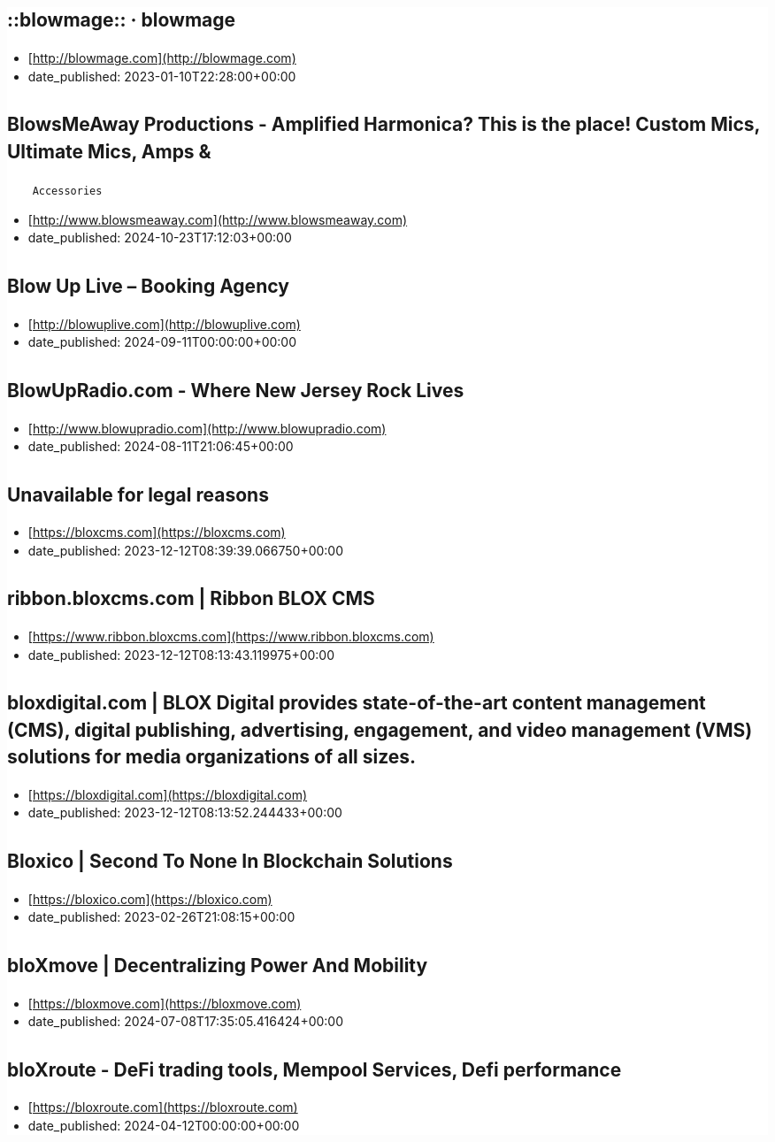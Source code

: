  ## ::blowmage:: · blowmage
 - [http://blowmage.com](http://blowmage.com)
 - date_published: 2023-01-10T22:28:00+00:00

 ## BlowsMeAway Productions - Amplified Harmonica? This is the place! Custom Mics, Ultimate Mics, Amps &
		Accessories
 - [http://www.blowsmeaway.com](http://www.blowsmeaway.com)
 - date_published: 2024-10-23T17:12:03+00:00

 ## Blow Up Live – Booking Agency
 - [http://blowuplive.com](http://blowuplive.com)
 - date_published: 2024-09-11T00:00:00+00:00

 ## BlowUpRadio.com - Where New Jersey Rock Lives
 - [http://www.blowupradio.com](http://www.blowupradio.com)
 - date_published: 2024-08-11T21:06:45+00:00

 ## Unavailable for legal reasons
 - [https://bloxcms.com](https://bloxcms.com)
 - date_published: 2023-12-12T08:39:39.066750+00:00

 ## ribbon.bloxcms.com | Ribbon BLOX CMS
 - [https://www.ribbon.bloxcms.com](https://www.ribbon.bloxcms.com)
 - date_published: 2023-12-12T08:13:43.119975+00:00

 ## bloxdigital.com | BLOX Digital provides state-of-the-art content management (CMS), digital publishing, advertising, engagement, and video management (VMS) solutions for media organizations of all sizes.
 - [https://bloxdigital.com](https://bloxdigital.com)
 - date_published: 2023-12-12T08:13:52.244433+00:00

 ## Bloxico | Second To None In Blockchain Solutions
 - [https://bloxico.com](https://bloxico.com)
 - date_published: 2023-02-26T21:08:15+00:00

 ## bloXmove | Decentralizing Power And Mobility
 - [https://bloxmove.com](https://bloxmove.com)
 - date_published: 2024-07-08T17:35:05.416424+00:00

 ## bloXroute - DeFi trading tools, Mempool Services, Defi performance
 - [https://bloxroute.com](https://bloxroute.com)
 - date_published: 2024-04-12T00:00:00+00:00
